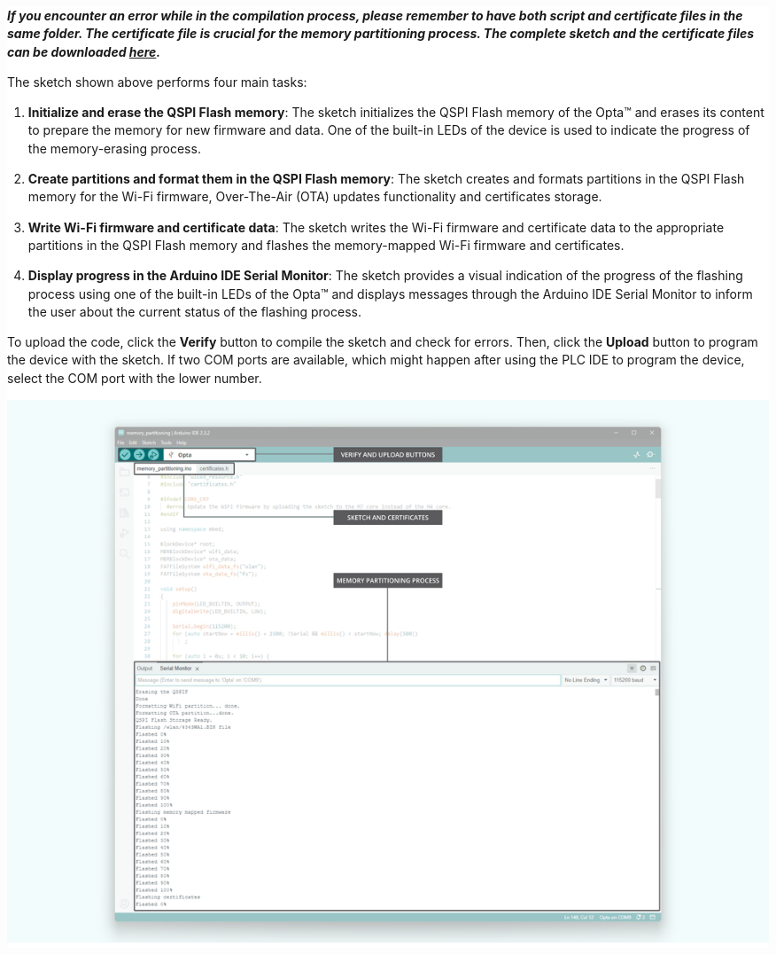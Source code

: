 ***If you encounter an error while in the compilation process, __please remember to have both script and certificate files in the same folder__. The certificate file is crucial for the memory partitioning process. The complete sketch and the certificate files can be downloaded [__here__](assets/memory_partitioning.zip).***

The sketch shown above performs four main tasks:

1. **Initialize and erase the QSPI Flash memory**: The sketch initializes the QSPI Flash memory of the Opta™ and erases its content to prepare the memory for new firmware and data. One of the built-in LEDs of the device is used to indicate the progress of the memory-erasing process.

2. **Create partitions and format them in the QSPI Flash memory**: The sketch creates and formats partitions in the QSPI Flash memory for the Wi-Fi firmware, Over-The-Air (OTA) updates functionality and certificates storage.

3. **Write Wi-Fi firmware and certificate data**: The sketch writes the Wi-Fi firmware and certificate data to the appropriate partitions in the QSPI Flash memory and flashes the memory-mapped Wi-Fi firmware and certificates.

4. **Display progress in the Arduino IDE Serial Monitor**: The sketch provides a visual indication of the progress of the flashing process using one of the built-in LEDs of the Opta™ and displays messages through the Arduino IDE Serial Monitor to inform the user about the current status of the flashing process.

To upload the code, click the **Verify** button to compile the sketch and check for errors. Then, click the **Upload** button to program the device with the sketch. If two COM ports are available, which might happen after using the PLC IDE to program the device, select the COM port with the lower number.

![Uploading a sketch to the Opta™ the Arduino IDE](assets/arduino-ide-2.png)
